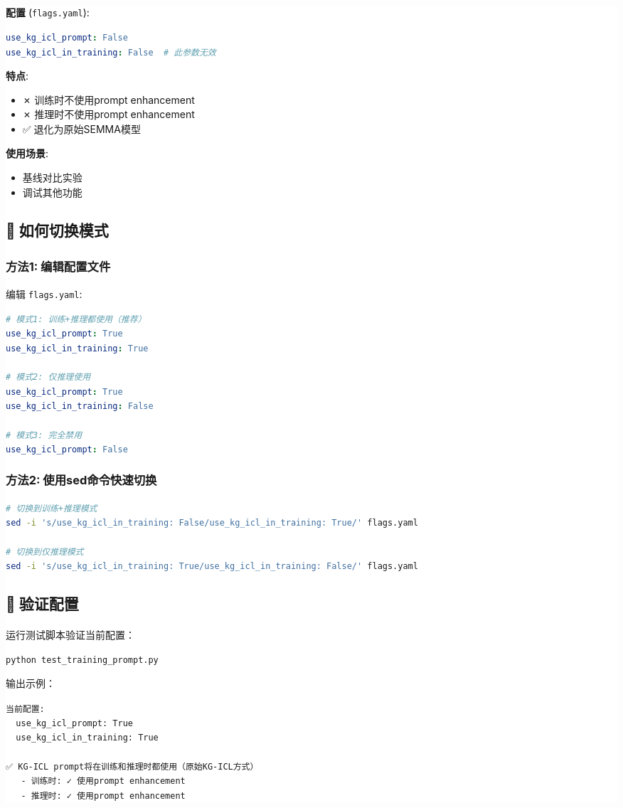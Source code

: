 **配置** (`flags.yaml`):
```yaml
use_kg_icl_prompt: False
use_kg_icl_in_training: False  # 此参数无效
```

**特点**:
- ✗ 训练时不使用prompt enhancement
- ✗ 推理时不使用prompt enhancement
- ✅ 退化为原始SEMMA模型

**使用场景**:
- 基线对比实验
- 调试其他功能

## 🔧 如何切换模式

### 方法1: 编辑配置文件

编辑 `flags.yaml`:

```yaml
# 模式1: 训练+推理都使用（推荐）
use_kg_icl_prompt: True
use_kg_icl_in_training: True

# 模式2: 仅推理使用
use_kg_icl_prompt: True
use_kg_icl_in_training: False

# 模式3: 完全禁用
use_kg_icl_prompt: False
```

### 方法2: 使用sed命令快速切换

```bash
# 切换到训练+推理模式
sed -i 's/use_kg_icl_in_training: False/use_kg_icl_in_training: True/' flags.yaml

# 切换到仅推理模式
sed -i 's/use_kg_icl_in_training: True/use_kg_icl_in_training: False/' flags.yaml
```

## 🧪 验证配置

运行测试脚本验证当前配置：

```bash
python test_training_prompt.py
```

输出示例：
```
当前配置:
  use_kg_icl_prompt: True
  use_kg_icl_in_training: True

✅ KG-ICL prompt将在训练和推理时都使用（原始KG-ICL方式）
   - 训练时: ✓ 使用prompt enhancement
   - 推理时: ✓ 使用prompt enhancement
```
